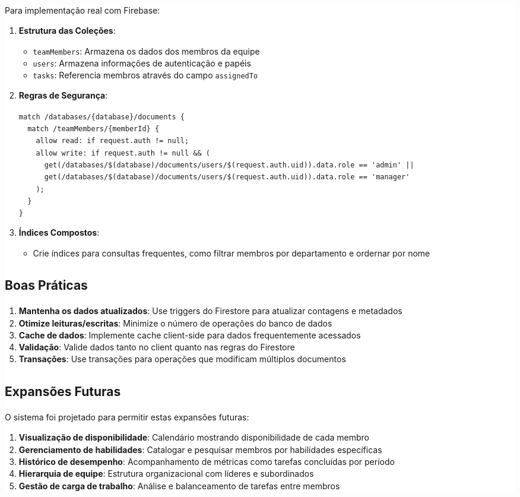 Para implementação real com Firebase:

1. **Estrutura das Coleções**:
   - `teamMembers`: Armazena os dados dos membros da equipe
   - `users`: Armazena informações de autenticação e papéis
   - `tasks`: Referencia membros através do campo `assignedTo`

2. **Regras de Segurança**:
   ```
   match /databases/{database}/documents {
     match /teamMembers/{memberId} {
       allow read: if request.auth != null;
       allow write: if request.auth != null && (
         get(/databases/$(database)/documents/users/$(request.auth.uid)).data.role == 'admin' ||
         get(/databases/$(database)/documents/users/$(request.auth.uid)).data.role == 'manager'
       );
     }
   }
   ```

3. **Índices Compostos**:
   - Crie índices para consultas frequentes, como filtrar membros por departamento e ordernar por nome

## Boas Práticas

1. **Mantenha os dados atualizados**: Use triggers do Firestore para atualizar contagens e metadados
2. **Otimize leituras/escritas**: Minimize o número de operações do banco de dados
3. **Cache de dados**: Implemente cache client-side para dados frequentemente acessados
4. **Validação**: Valide dados tanto no client quanto nas regras do Firestore
5. **Transações**: Use transações para operações que modificam múltiplos documentos

## Expansões Futuras

O sistema foi projetado para permitir estas expansões futuras:

1. **Visualização de disponibilidade**: Calendário mostrando disponibilidade de cada membro
2. **Gerenciamento de habilidades**: Catalogar e pesquisar membros por habilidades específicas
3. **Histórico de desempenho**: Acompanhamento de métricas como tarefas concluídas por período
4. **Hierarquia de equipe**: Estrutura organizacional com líderes e subordinados
5. **Gestão de carga de trabalho**: Análise e balanceamento de tarefas entre membros
